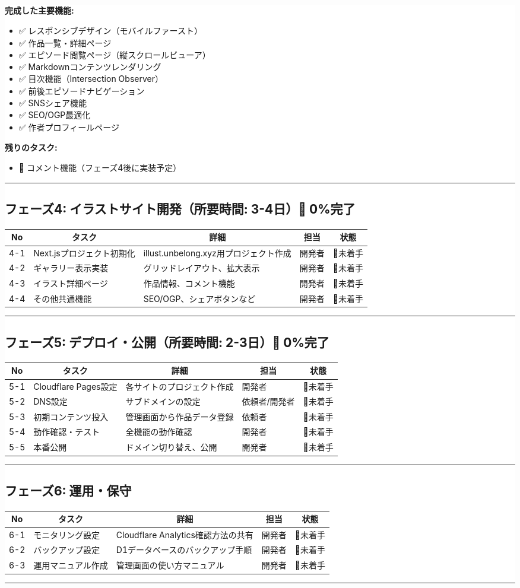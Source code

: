 **完成した主要機能:**
- ✅ レスポンシブデザイン（モバイルファースト）
- ✅ 作品一覧・詳細ページ
- ✅ エピソード閲覧ページ（縦スクロールビューア）
- ✅ Markdownコンテンツレンダリング
- ✅ 目次機能（Intersection Observer）
- ✅ 前後エピソードナビゲーション
- ✅ SNSシェア機能
- ✅ SEO/OGP最適化
- ✅ 作者プロフィールページ

**残りのタスク:**
- 📝 コメント機能（フェーズ4後に実装予定）

---

## フェーズ4: イラストサイト開発（所要時間: 3-4日）📝 0%完了

| No  | タスク              | 詳細                           | 担当  | 状態  |
|-----|------------------|------------------------------|-----|-----|
| 4-1 | Next.jsプロジェクト初期化 | illust.unbelong.xyz用プロジェクト作成 | 開発者 | 📝未着手 |
| 4-2 | ギャラリー表示実装        | グリッドレイアウト、拡大表示               | 開発者 | 📝未着手 |
| 4-3 | イラスト詳細ページ        | 作品情報、コメント機能                  | 開発者 | 📝未着手 |
| 4-4 | その他共通機能          | SEO/OGP、シェアボタンなど             | 開発者 | 📝未着手 |

---

## フェーズ5: デプロイ・公開（所要時間: 2-3日）📝 0%完了

| No  | タスク                | 詳細            | 担当      | 状態  |
|-----|--------------------|---------------|---------|-----|
| 5-1 | Cloudflare Pages設定 | 各サイトのプロジェクト作成 | 開発者     | 📝未着手 |
| 5-2 | DNS設定              | サブドメインの設定     | 依頼者/開発者 | 📝未着手 |
| 5-3 | 初期コンテンツ投入          | 管理画面から作品データ登録 | 依頼者     | 📝未着手 |
| 5-4 | 動作確認・テスト           | 全機能の動作確認      | 開発者     | 📝未着手 |
| 5-5 | 本番公開               | ドメイン切り替え、公開   | 開発者     | 📝未着手 |

---

## フェーズ6: 運用・保守

| No  | タスク       | 詳細                          | 担当  | 状態  |
|-----|-----------|-----------------------------|-----|-----|
| 6-1 | モニタリング設定  | Cloudflare Analytics確認方法の共有 | 開発者 | 📝未着手 |
| 6-2 | バックアップ設定  | D1データベースのバックアップ手順           | 開発者 | 📝未着手 |
| 6-3 | 運用マニュアル作成 | 管理画面の使い方マニュアル               | 開発者 | 📝未着手 |

---